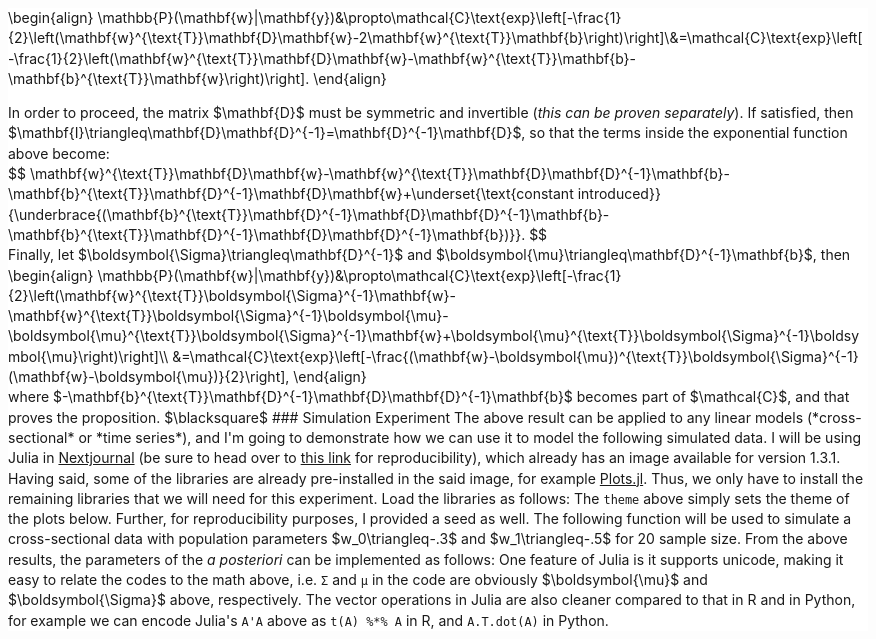 \begin{align}
\mathbb{P}(\mathbf{w}|\mathbf{y})&\propto\mathcal{C}\text{exp}\left[-\frac{1}{2}\left(\mathbf{w}^{\text{T}}\mathbf{D}\mathbf{w}-2\mathbf{w}^{\text{T}}\mathbf{b}\right)\right]\\&=\mathcal{C}\text{exp}\left[-\frac{1}{2}\left(\mathbf{w}^{\text{T}}\mathbf{D}\mathbf{w}-\mathbf{w}^{\text{T}}\mathbf{b}-\mathbf{b}^{\text{T}}\mathbf{w}\right)\right].
\end{align}
</div>
In order to proceed, the matrix $\mathbf{D}$ must be symmetric and invertible (<i>this can be proven separately</i>). If satisfied, then $\mathbf{I}\triangleq\mathbf{D}\mathbf{D}^{-1}=\mathbf{D}^{-1}\mathbf{D}$, so that the terms inside the exponential function above become:
<div style="overflow-x: auto;">
$$
\mathbf{w}^{\text{T}}\mathbf{D}\mathbf{w}-\mathbf{w}^{\text{T}}\mathbf{D}\mathbf{D}^{-1}\mathbf{b}-\mathbf{b}^{\text{T}}\mathbf{D}^{-1}\mathbf{D}\mathbf{w}+\underset{\text{constant introduced}}{\underbrace{(\mathbf{b}^{\text{T}}\mathbf{D}^{-1}\mathbf{D}\mathbf{D}^{-1}\mathbf{b}-\mathbf{b}^{\text{T}}\mathbf{D}^{-1}\mathbf{D}\mathbf{D}^{-1}\mathbf{b})}}.
$$
</div>
Finally, let $\boldsymbol{\Sigma}\triangleq\mathbf{D}^{-1}$ and $\boldsymbol{\mu}\triangleq\mathbf{D}^{-1}\mathbf{b}$, then 
<div style="overflow-x: auto;">
\begin{align}
\mathbb{P}(\mathbf{w}|\mathbf{y})&\propto\mathcal{C}\text{exp}\left[-\frac{1}{2}\left(\mathbf{w}^{\text{T}}\boldsymbol{\Sigma}^{-1}\mathbf{w}-\mathbf{w}^{\text{T}}\boldsymbol{\Sigma}^{-1}\boldsymbol{\mu}-\boldsymbol{\mu}^{\text{T}}\boldsymbol{\Sigma}^{-1}\mathbf{w}+\boldsymbol{\mu}^{\text{T}}\boldsymbol{\Sigma}^{-1}\boldsymbol{\mu}\right)\right]\\
&=\mathcal{C}\text{exp}\left[-\frac{(\mathbf{w}-\boldsymbol{\mu})^{\text{T}}\boldsymbol{\Sigma}^{-1}(\mathbf{w}-\boldsymbol{\mu})}{2}\right],
\end{align}
</div>
where $-\mathbf{b}^{\text{T}}\mathbf{D}^{-1}\mathbf{D}\mathbf{D}^{-1}\mathbf{b}$ becomes part of $\mathcal{C}$, and that proves the proposition. $\blacksquare$
</div>
</div>
### Simulation Experiment
The above result can be applied to any linear models (*cross-sectional* or *time series*), and I'm going to demonstrate how we can use it to model the following simulated data. I will be using Julia in <a href="https://nextjournal.com/">Nextjournal</a> (be sure to head over to <a href="https://nextjournal.com/al-asaad/bayesian-sequential-learning">this link</a> for reproducibility), which already has an image available for version 1.3.1. Having said, some of the libraries are already pre-installed in the said image, for example <a href="https://github.com/JuliaPlots/Plots.jl" target="_blank">Plots.jl</a>. Thus, we only have to install the remaining libraries that we will need for this experiment.
<script src="https://gist.github.com/alstat/b444c7054c0f119f38ce773e6040ba07.js"></script>
Load the libraries as follows:
<script src="https://gist.github.com/alstat/5eb8fba973b4527b578bba9874642818.js"></script>
The <code>theme</code> above simply sets the theme of the plots below. Further, for reproducibility purposes, I provided a seed as well. The following function will be used to simulate a cross-sectional data with population parameters $w_0\triangleq-.3$ and $w_1\triangleq-.5$ for 20 sample size. 
<script src="https://gist.github.com/alstat/3c4e971a5aa2bd40e019b5c2f500f585.js"></script>
From the above results, the parameters of the <i>a posteriori</i> can be implemented as follows:
<script src="https://gist.github.com/alstat/00fb06b4b55c23a85b0c05801c5c4afb.js"></script>
One feature of Julia is it supports unicode, making it easy to relate the codes to the math above, i.e. <code>Σ</code> and <code>μ</code> in the code are obviously $\boldsymbol{\mu}$ and $\boldsymbol{\Sigma}$ above, respectively. The vector operations in Julia are also cleaner compared to that in R and in Python, for example we can encode Julia's <code>A'A</code> above as <code>t(A) %*% A</code> in R, and <code>A.T.dot(A)</code> in Python. 
